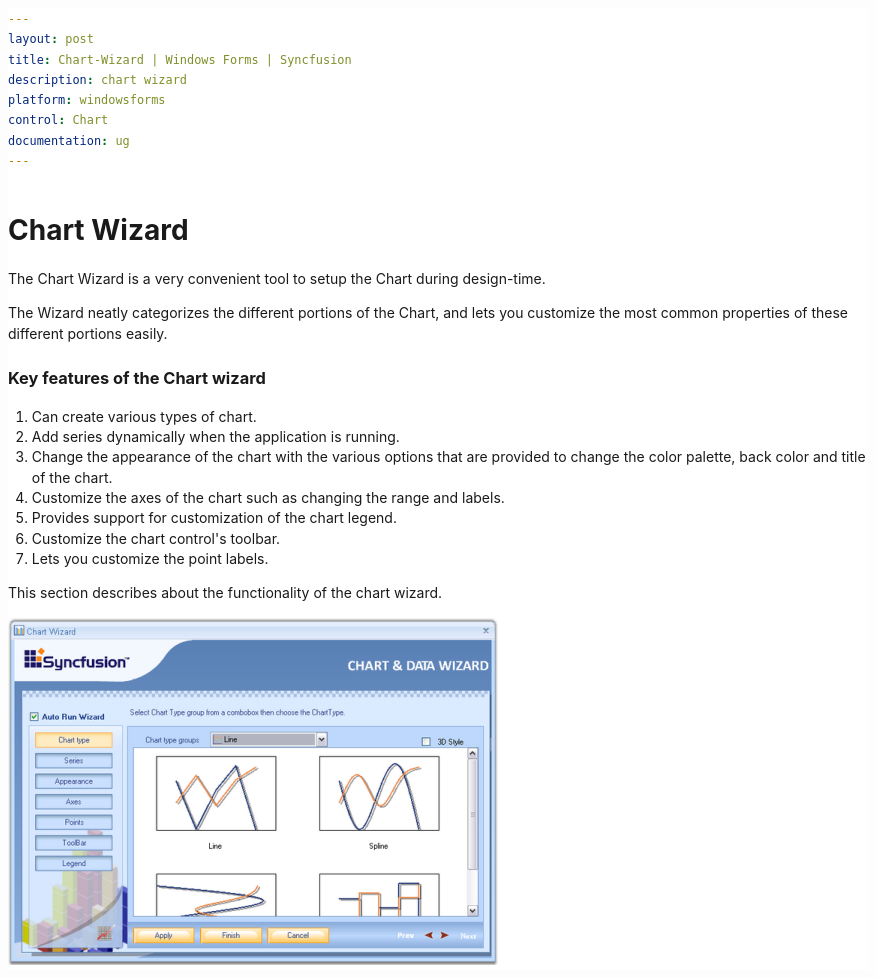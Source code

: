 ```yaml
---
layout: post
title: Chart-Wizard | Windows Forms | Syncfusion
description: chart wizard
platform: windowsforms
control: Chart
documentation: ug
---
```


# Chart Wizard

The Chart Wizard is a very convenient tool to setup the Chart during design-time.

The Wizard neatly categorizes the different portions of the Chart, and lets you customize the most common properties of these different portions easily.

### Key features of the Chart wizard

1. Can create various types of chart.
2. Add series dynamically when the application is running.
3. Change the appearance of the chart with the various options that are provided to change the color palette, back color and title of the chart.
4. Customize the axes of the chart such as changing the range and labels.
5. Provides support for customization of the chart legend.
6. Customize the chart control's toolbar.
7. Lets you customize the point labels.



This section describes about the functionality of the chart wizard. 



![](Chart-Wizard_images/Chart-Wizard_img1.png)
